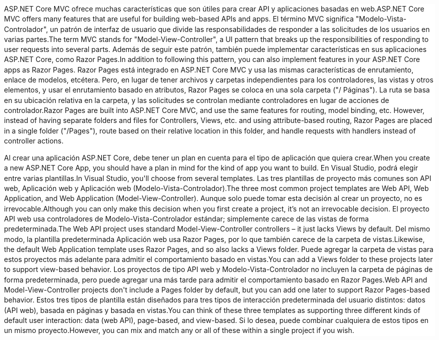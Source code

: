 <span data-ttu-id="99fec-111">ASP.NET Core MVC ofrece muchas características que son útiles para crear API y aplicaciones basadas en web.</span><span class="sxs-lookup"><span data-stu-id="99fec-111">ASP.NET Core MVC offers many features that are useful for building web-based APIs and apps.</span></span> <span data-ttu-id="99fec-112">El término MVC significa "Modelo-Vista-Controlador", un patrón de interfaz de usuario que divide las responsabilidades de responder a las solicitudes de los usuarios en varias partes.</span><span class="sxs-lookup"><span data-stu-id="99fec-112">The term MVC stands for "Model-View-Controller", a UI pattern that breaks up the responsibilities of responding to user requests into several parts.</span></span> <span data-ttu-id="99fec-113">Además de seguir este patrón, también puede implementar características en sus aplicaciones ASP.NET Core, como Razor Pages.</span><span class="sxs-lookup"><span data-stu-id="99fec-113">In addition to following this pattern, you can also implement features in your ASP.NET Core apps as Razor Pages.</span></span> <span data-ttu-id="99fec-114">Razor Pages está integrado en ASP.NET Core MVC y usa las mismas características de enrutamiento, enlace de modelos, etcétera. Pero, en lugar de tener archivos y carpetas independientes para los controladores, las vistas y otros elementos, y usar el enrutamiento basado en atributos, Razor Pages se coloca en una sola carpeta ("/ Páginas"). La ruta se basa en su ubicación relativa en la carpeta, y las solicitudes se controlan mediante controladores en lugar de acciones de controlador.</span><span class="sxs-lookup"><span data-stu-id="99fec-114">Razor Pages are built into ASP.NET Core MVC, and use the same features for routing, model binding, etc. However, instead of having separate folders and files for Controllers, Views, etc. and using attribute-based routing, Razor Pages are placed in a single folder ("/Pages"), route based on their relative location in this folder, and handle requests with handlers instead of controller actions.</span></span>

<span data-ttu-id="99fec-115">Al crear una aplicación ASP.NET Core, debe tener un plan en cuenta para el tipo de aplicación que quiera crear.</span><span class="sxs-lookup"><span data-stu-id="99fec-115">When you create a new ASP.NET Core App, you should have a plan in mind for the kind of app you want to build.</span></span> <span data-ttu-id="99fec-116">En Visual Studio, podrá elegir entre varias plantillas.</span><span class="sxs-lookup"><span data-stu-id="99fec-116">In Visual Studio, you'll choose from several templates.</span></span> <span data-ttu-id="99fec-117">Las tres plantillas de proyecto más comunes son API web, Aplicación web y Aplicación web (Modelo-Vista-Controlador).</span><span class="sxs-lookup"><span data-stu-id="99fec-117">The three most common project templates are Web API, Web Application, and Web Application (Model-View-Controller).</span></span> <span data-ttu-id="99fec-118">Aunque solo puede tomar esta decisión al crear un proyecto, no es irrevocable.</span><span class="sxs-lookup"><span data-stu-id="99fec-118">Although you can only make this decision when you first create a project, it’s not an irrevocable decision.</span></span> <span data-ttu-id="99fec-119">El proyecto API web usa controladores de Modelo-Vista-Controlador estándar; simplemente carece de las vistas de forma predeterminada.</span><span class="sxs-lookup"><span data-stu-id="99fec-119">The Web API project uses standard Model-View-Controller controllers – it just lacks Views by default.</span></span> <span data-ttu-id="99fec-120">Del mismo modo, la plantilla predeterminada Aplicación web usa Razor Pages, por lo que también carece de la carpeta de vistas.</span><span class="sxs-lookup"><span data-stu-id="99fec-120">Likewise, the default Web Application template uses Razor Pages, and so also lacks a Views folder.</span></span> <span data-ttu-id="99fec-121">Puede agregar la carpeta de vistas para estos proyectos más adelante para admitir el comportamiento basado en vistas.</span><span class="sxs-lookup"><span data-stu-id="99fec-121">You can add a Views folder to these projects later to support view-based behavior.</span></span> <span data-ttu-id="99fec-122">Los proyectos de tipo API web y Modelo-Vista-Controlador no incluyen la carpeta de páginas de forma predeterminada, pero puede agregar una más tarde para admitir el comportamiento basado en Razor Pages.</span><span class="sxs-lookup"><span data-stu-id="99fec-122">Web API and Model-View-Controller projects don't include a Pages folder by default, but you can add one later to support Razor Pages-based behavior.</span></span> <span data-ttu-id="99fec-123">Estos tres tipos de plantilla están diseñados para tres tipos de interacción predeterminada del usuario distintos: datos (API web), basada en páginas y basada en vistas.</span><span class="sxs-lookup"><span data-stu-id="99fec-123">You can think of these three templates as supporting three different kinds of default user interaction: data (web API), page-based, and view-based.</span></span> <span data-ttu-id="99fec-124">Si lo desea, puede combinar cualquiera de estos tipos en un mismo proyecto.</span><span class="sxs-lookup"><span data-stu-id="99fec-124">However, you can mix and match any or all of these within a single project if you wish.</span></span>
